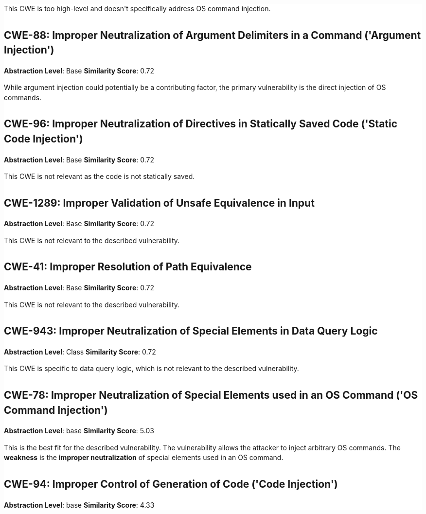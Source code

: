 This CWE is too high-level and doesn't specifically address OS command injection.

## CWE-88: Improper Neutralization of Argument Delimiters in a Command ('Argument Injection')
**Abstraction Level**: Base
**Similarity Score**: 0.72

While argument injection could potentially be a contributing factor, the primary vulnerability is the direct injection of OS commands.

## CWE-96: Improper Neutralization of Directives in Statically Saved Code ('Static Code Injection')
**Abstraction Level**: Base
**Similarity Score**: 0.72

This CWE is not relevant as the code is not statically saved.

## CWE-1289: Improper Validation of Unsafe Equivalence in Input
**Abstraction Level**: Base
**Similarity Score**: 0.72

This CWE is not relevant to the described vulnerability.

## CWE-41: Improper Resolution of Path Equivalence
**Abstraction Level**: Base
**Similarity Score**: 0.72

This CWE is not relevant to the described vulnerability.

## CWE-943: Improper Neutralization of Special Elements in Data Query Logic
**Abstraction Level**: Class
**Similarity Score**: 0.72

This CWE is specific to data query logic, which is not relevant to the described vulnerability.

## CWE-78: Improper Neutralization of Special Elements used in an OS Command ('OS Command Injection')
**Abstraction Level**: base
**Similarity Score**: 5.03

This is the best fit for the described vulnerability. The vulnerability allows the attacker to inject arbitrary OS commands. The **weakness** is the **improper neutralization** of special elements used in an OS command.

## CWE-94: Improper Control of Generation of Code ('Code Injection')
**Abstraction Level**: base
**Similarity Score**: 4.33
